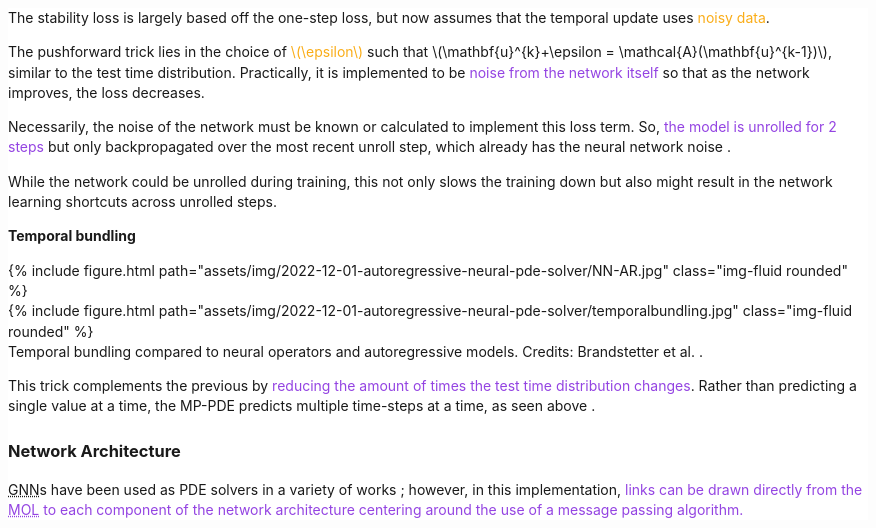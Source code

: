 <p>
The stability loss is largely based off the one-step loss, but now assumes that the temporal update uses <span style="color:#faad18;">noisy data</span>.
</p>

<p>
The pushforward trick lies in the choice of <span style="color:#faad18;">\(\epsilon\)</span> such that \(\mathbf{u}^{k}+\epsilon = \mathcal{A}(\mathbf{u}^{k-1})\), similar to the test time distribution. Practically, it is implemented to be <span style="color:#9444e2;">noise from the network itself</span> so that as the network improves, the loss decreases.
</p>

<p>
Necessarily, the noise of the network must be known or calculated to implement this loss term. So, <span style="color:#9444e2;">the model is unrolled for 2 steps</span> but only backpropagated over the most recent unroll step, which already has the neural network noise <d-cite key="brandstetterMessagePassingNeural2022a"></d-cite>.
</p>

<p>
While the network could be unrolled during training, this not only slows the training down but also might result in the network learning shortcuts across unrolled steps.
</p>

**Temporal bundling**


<div class="row mt-3">
    <div class="col-8">
        {% include figure.html path="assets/img/2022-12-01-autoregressive-neural-pde-solver/NN-AR.jpg" class="img-fluid rounded" %}
    </div>
    <div class="col-4">
        {% include figure.html path="assets/img/2022-12-01-autoregressive-neural-pde-solver/temporalbundling.jpg" class="img-fluid rounded" %}
    </div>
</div>
<div class="caption">
    Temporal bundling compared to neural operators and autoregressive models. Credits: Brandstetter et al. <d-cite key="brandstetterMessagePassingNeural2022a"></d-cite>.
</div>


This trick complements the previous by <span style="color:#9444e2;">reducing the amount of times the test time distribution changes</span>. Rather than predicting a single value at a time, the MP-PDE predicts multiple time-steps at a time, as seen above <d-cite key="brandstetterMessagePassingNeural2022a"></d-cite>.

### Network Architecture

<abbr title="graph neural network">GNN</abbr>s have been used as PDE solvers in a variety of works <d-cite key="liNeuralOperatorGraph2020, eliasofPdegcnNovelArchitectures2021, iakovlevLearningContinuoustimePDEs2021"></d-cite>; however, in this implementation, <span style="color:#9444e2;">links can be drawn directly from the <abbr title="method of lines">MOL</abbr> to each component of the network architecture centering around the use of a message passing algorithm.

